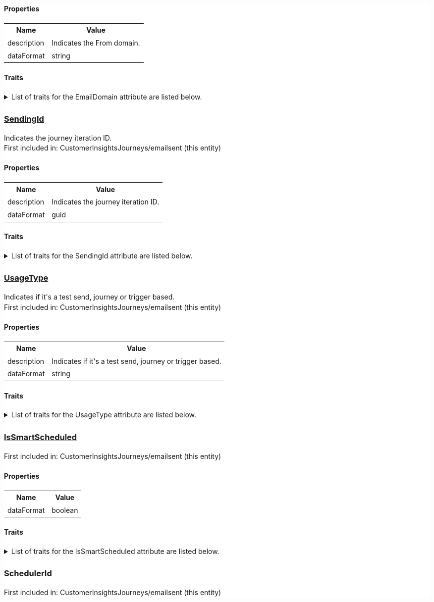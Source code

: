 #### Properties

<table><tr><th>Name</th><th>Value</th></tr><tr><td>description</td><td>Indicates the From domain.</td></tr><tr><td>dataFormat</td><td>string</td></tr></table>

#### Traits

<details><summary>List of traits for the EmailDomain attribute are listed below.</summary></details>

### <a href=#SendingId name="SendingId">SendingId</a>

Indicates the journey iteration ID.  
First included in: CustomerInsightsJourneys/emailsent (this entity)  

#### Properties

<table><tr><th>Name</th><th>Value</th></tr><tr><td>description</td><td>Indicates the journey iteration ID.</td></tr><tr><td>dataFormat</td><td>guid</td></tr></table>

#### Traits

<details><summary>List of traits for the SendingId attribute are listed below.</summary></details>

### <a href=#UsageType name="UsageType">UsageType</a>

Indicates if it's a test send, journey or trigger based.  
First included in: CustomerInsightsJourneys/emailsent (this entity)  

#### Properties

<table><tr><th>Name</th><th>Value</th></tr><tr><td>description</td><td>Indicates if it's a test send, journey or trigger based.</td></tr><tr><td>dataFormat</td><td>string</td></tr></table>

#### Traits

<details><summary>List of traits for the UsageType attribute are listed below.</summary></details>

### <a href=#IsSmartScheduled name="IsSmartScheduled">IsSmartScheduled</a>

First included in: CustomerInsightsJourneys/emailsent (this entity)  

#### Properties

<table><tr><th>Name</th><th>Value</th></tr><tr><td>dataFormat</td><td>boolean</td></tr></table>

#### Traits

<details><summary>List of traits for the IsSmartScheduled attribute are listed below.</summary></details>

### <a href=#SchedulerId name="SchedulerId">SchedulerId</a>

First included in: CustomerInsightsJourneys/emailsent (this entity)  

